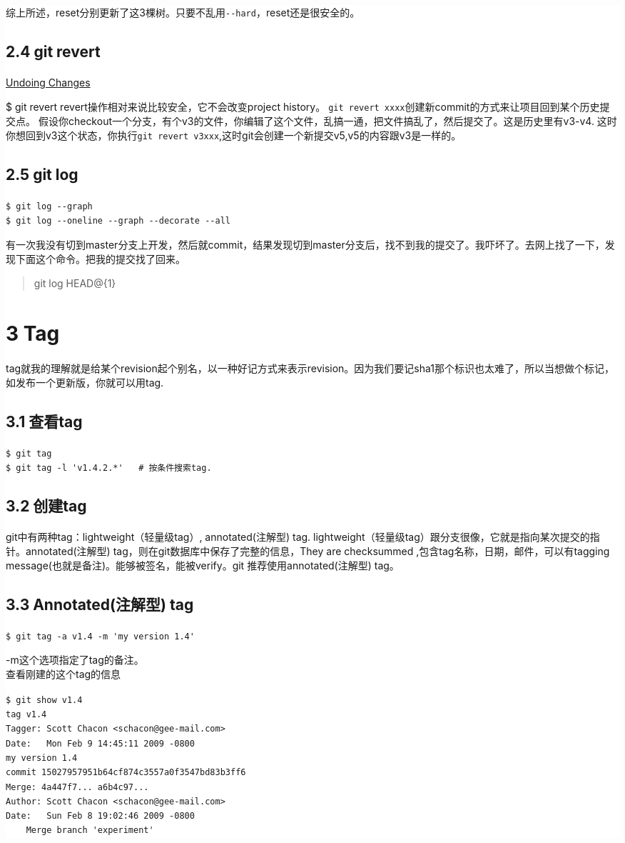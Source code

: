 综上所述，reset分别更新了这3棵树。只要不乱用`--hard`，reset还是很安全的。

## 2.4 git revert

[Undoing Changes](https://www.atlassian.com/git/tutorials/undoing-changes)

$ git revert
revert操作相对来说比较安全，它不会改变project history。
`git revert xxxx`创建新commit的方式来让项目回到某个历史提交点。
假设你checkout一个分支，有个v3的文件，你编辑了这个文件，乱搞一通，把文件搞乱了，然后提交了。这是历史里有v3-v4.
这时你想回到v3这个状态，你执行`git revert v3xxx`,这时git会创建一个新提交v5,v5的内容跟v3是一样的。

## 2.5 git log

```
$ git log --graph
$ git log --oneline --graph --decorate --all
```

有一次我没有切到master分支上开发，然后就commit，结果发现切到master分支后，找不到我的提交了。我吓坏了。去网上找了一下，发现下面这个命令。把我的提交找了回来。

> git log HEAD@{1}

# 3 Tag

tag就我的理解就是给某个revision起个别名，以一种好记方式来表示revision。因为我们要记sha1那个标识也太难了，所以当想做个标记，如发布一个更新版，你就可以用tag.

## 3.1 查看tag

```shell
$ git tag
$ git tag -l 'v1.4.2.*'   # 按条件搜索tag.
```

## 3.2 创建tag

git中有两种tag：lightweight（轻量级tag）, annotated(注解型) tag. lightweight（轻量级tag）跟分支很像，它就是指向某次提交的指针。annotated(注解型) tag，则在git数据库中保存了完整的信息，They are checksummed ,包含tag名称，日期，邮件，可以有tagging message(也就是备注)。能够被签名，能被verify。git 推荐使用annotated(注解型) tag。     

## 3.3 Annotated(注解型) tag

```shell
$ git tag -a v1.4 -m 'my version 1.4'
```

-m这个选项指定了tag的备注。    
查看刚建的这个tag的信息

```shell
$ git show v1.4
tag v1.4
Tagger: Scott Chacon <schacon@gee-mail.com>
Date:   Mon Feb 9 14:45:11 2009 -0800
my version 1.4
commit 15027957951b64cf874c3557a0f3547bd83b3ff6
Merge: 4a447f7... a6b4c97...
Author: Scott Chacon <schacon@gee-mail.com>
Date:   Sun Feb 8 19:02:46 2009 -0800
    Merge branch 'experiment'
```

